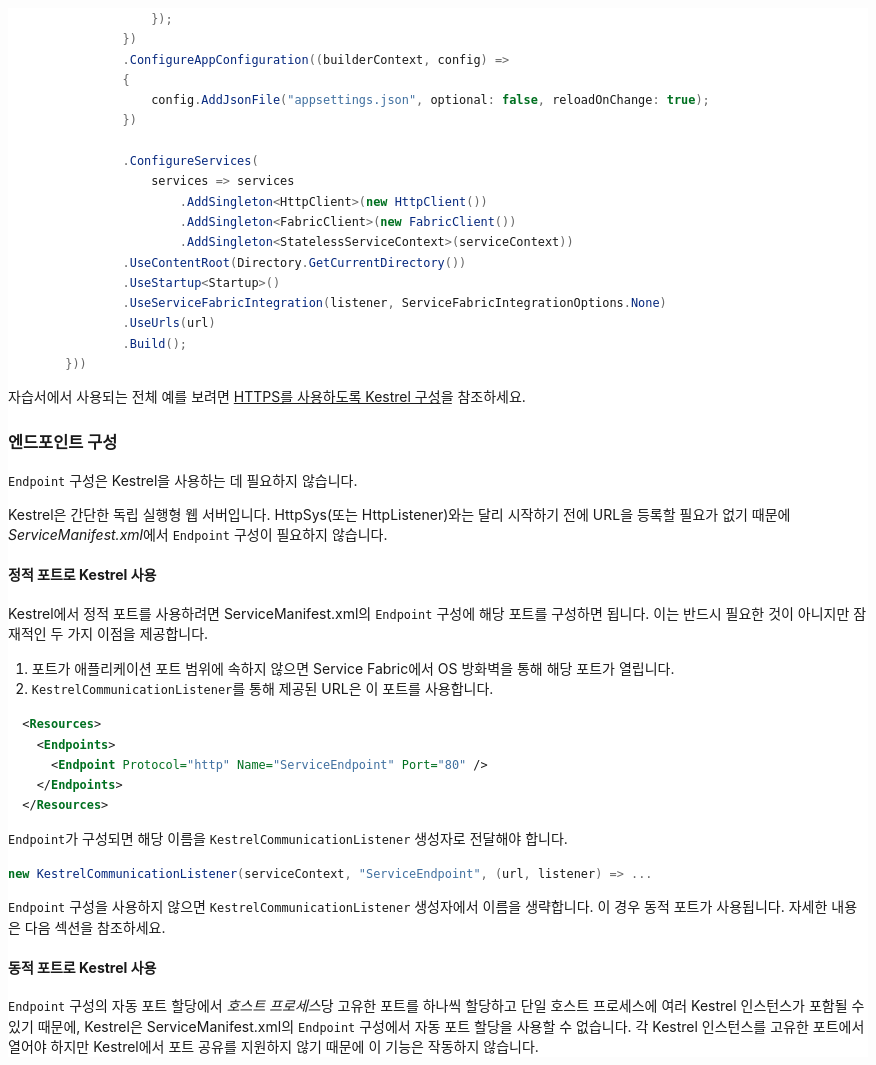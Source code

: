 ```csharp
                    });
                })
                .ConfigureAppConfiguration((builderContext, config) =>
                {
                    config.AddJsonFile("appsettings.json", optional: false, reloadOnChange: true);
                })

                .ConfigureServices(
                    services => services
                        .AddSingleton<HttpClient>(new HttpClient())
                        .AddSingleton<FabricClient>(new FabricClient())
                        .AddSingleton<StatelessServiceContext>(serviceContext))
                .UseContentRoot(Directory.GetCurrentDirectory())
                .UseStartup<Startup>()
                .UseServiceFabricIntegration(listener, ServiceFabricIntegrationOptions.None)
                .UseUrls(url)
                .Build();
        }))
```

자습서에서 사용되는 전체 예를 보려면 [HTTPS를 사용하도록 Kestrel 구성](service-fabric-tutorial-dotnet-app-enable-https-endpoint.md#configure-kestrel-to-use-https)을 참조하세요.


### <a name="endpoint-configuration"></a>엔드포인트 구성
`Endpoint` 구성은 Kestrel을 사용하는 데 필요하지 않습니다. 

Kestrel은 간단한 독립 실행형 웹 서버입니다. HttpSys(또는 HttpListener)와는 달리 시작하기 전에 URL을 등록할 필요가 없기 때문에 *ServiceManifest.xml*에서 `Endpoint` 구성이 필요하지 않습니다. 

#### <a name="use-kestrel-with-a-static-port"></a>정적 포트로 Kestrel 사용
Kestrel에서 정적 포트를 사용하려면 ServiceManifest.xml의 `Endpoint` 구성에 해당 포트를 구성하면 됩니다. 이는 반드시 필요한 것이 아니지만 잠재적인 두 가지 이점을 제공합니다.
 1. 포트가 애플리케이션 포트 범위에 속하지 않으면 Service Fabric에서 OS 방화벽을 통해 해당 포트가 열립니다.
 2. `KestrelCommunicationListener`를 통해 제공된 URL은 이 포트를 사용합니다.

```xml
  <Resources>
    <Endpoints>
      <Endpoint Protocol="http" Name="ServiceEndpoint" Port="80" />
    </Endpoints>
  </Resources>
```

`Endpoint`가 구성되면 해당 이름을 `KestrelCommunicationListener` 생성자로 전달해야 합니다. 

```csharp
new KestrelCommunicationListener(serviceContext, "ServiceEndpoint", (url, listener) => ...
```

`Endpoint` 구성을 사용하지 않으면 `KestrelCommunicationListener` 생성자에서 이름을 생략합니다. 이 경우 동적 포트가 사용됩니다. 자세한 내용은 다음 섹션을 참조하세요.

#### <a name="use-kestrel-with-a-dynamic-port"></a>동적 포트로 Kestrel 사용
`Endpoint` 구성의 자동 포트 할당에서 *호스트 프로세스*당 고유한 포트를 하나씩 할당하고 단일 호스트 프로세스에 여러 Kestrel 인스턴스가 포함될 수 있기 때문에, Kestrel은 ServiceManifest.xml의 `Endpoint` 구성에서 자동 포트 할당을 사용할 수 없습니다. 각 Kestrel 인스턴스를 고유한 포트에서 열어야 하지만 Kestrel에서 포트 공유를 지원하지 않기 때문에 이 기능은 작동하지 않습니다.
